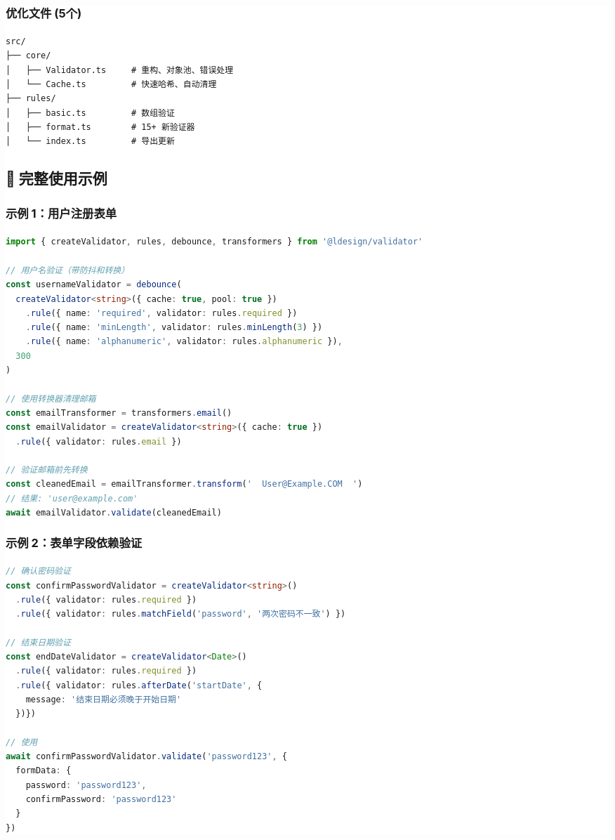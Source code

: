 ### 优化文件 (5个)
```
src/
├── core/
│   ├── Validator.ts     # 重构、对象池、错误处理
│   └── Cache.ts         # 快速哈希、自动清理
├── rules/
│   ├── basic.ts         # 数组验证
│   ├── format.ts        # 15+ 新验证器
│   └── index.ts         # 导出更新
```

## 🎯 完整使用示例

### 示例 1：用户注册表单
```typescript
import { createValidator, rules, debounce, transformers } from '@ldesign/validator'

// 用户名验证（带防抖和转换）
const usernameValidator = debounce(
  createValidator<string>({ cache: true, pool: true })
    .rule({ name: 'required', validator: rules.required })
    .rule({ name: 'minLength', validator: rules.minLength(3) })
    .rule({ name: 'alphanumeric', validator: rules.alphanumeric }),
  300
)

// 使用转换器清理邮箱
const emailTransformer = transformers.email()
const emailValidator = createValidator<string>({ cache: true })
  .rule({ validator: rules.email })

// 验证邮箱前先转换
const cleanedEmail = emailTransformer.transform('  User@Example.COM  ')
// 结果: 'user@example.com'
await emailValidator.validate(cleanedEmail)
```

### 示例 2：表单字段依赖验证
```typescript
// 确认密码验证
const confirmPasswordValidator = createValidator<string>()
  .rule({ validator: rules.required })
  .rule({ validator: rules.matchField('password', '两次密码不一致') })

// 结束日期验证
const endDateValidator = createValidator<Date>()
  .rule({ validator: rules.required })
  .rule({ validator: rules.afterDate('startDate', {
    message: '结束日期必须晚于开始日期'
  })})

// 使用
await confirmPasswordValidator.validate('password123', {
  formData: {
    password: 'password123',
    confirmPassword: 'password123'
  }
})
```
